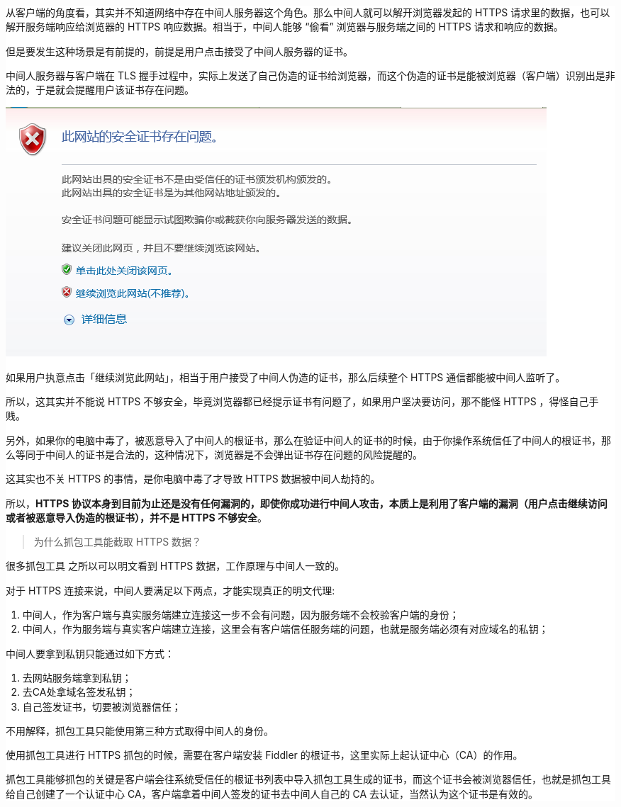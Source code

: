 从客户端的角度看，其实并不知道网络中存在中间人服务器这个角色。那么中间人就可以解开浏览器发起的 HTTPS 请求里的数据，也可以解开服务端响应给浏览器的 HTTPS 响应数据。相当于，中间人能够 “偷看” 浏览器与服务端之间的 HTTPS 请求和响应的数据。

但是要发生这种场景是有前提的，前提是用户点击接受了中间人服务器的证书。

中间人服务器与客户端在 TLS 握手过程中，实际上发送了自己伪造的证书给浏览器，而这个伪造的证书是能被浏览器（客户端）识别出是非法的，于是就会提醒用户该证书存在问题。

![img](./assets/证书安全提示.png)

如果用户执意点击「继续浏览此网站」，相当于用户接受了中间人伪造的证书，那么后续整个 HTTPS 通信都能被中间人监听了。

所以，这其实并不能说 HTTPS 不够安全，毕竟浏览器都已经提示证书有问题了，如果用户坚决要访问，那不能怪 HTTPS ，得怪自己手贱。

另外，如果你的电脑中毒了，被恶意导入了中间人的根证书，那么在验证中间人的证书的时候，由于你操作系统信任了中间人的根证书，那么等同于中间人的证书是合法的，这种情况下，浏览器是不会弹出证书存在问题的风险提醒的。

这其实也不关 HTTPS 的事情，是你电脑中毒了才导致 HTTPS 数据被中间人劫持的。

所以，**HTTPS 协议本身到目前为止还是没有任何漏洞的，即使你成功进行中间人攻击，本质上是利用了客户端的漏洞（用户点击继续访问或者被恶意导入伪造的根证书），并不是 HTTPS 不够安全**。

> 为什么抓包工具能截取 HTTPS 数据？

很多抓包工具 之所以可以明文看到 HTTPS 数据，工作原理与中间人一致的。

对于 HTTPS 连接来说，中间人要满足以下两点，才能实现真正的明文代理:

1. 中间人，作为客户端与真实服务端建立连接这一步不会有问题，因为服务端不会校验客户端的身份；
2. 中间人，作为服务端与真实客户端建立连接，这里会有客户端信任服务端的问题，也就是服务端必须有对应域名的私钥；

中间人要拿到私钥只能通过如下方式：

1. 去网站服务端拿到私钥；
2. 去CA处拿域名签发私钥；
3. 自己签发证书，切要被浏览器信任；

不用解释，抓包工具只能使用第三种方式取得中间人的身份。

使用抓包工具进行 HTTPS 抓包的时候，需要在客户端安装 Fiddler 的根证书，这里实际上起认证中心（CA）的作用。

抓包工具能够抓包的关键是客户端会往系统受信任的根证书列表中导入抓包工具生成的证书，而这个证书会被浏览器信任，也就是抓包工具给自己创建了一个认证中心 CA，客户端拿着中间人签发的证书去中间人自己的 CA 去认证，当然认为这个证书是有效的。
